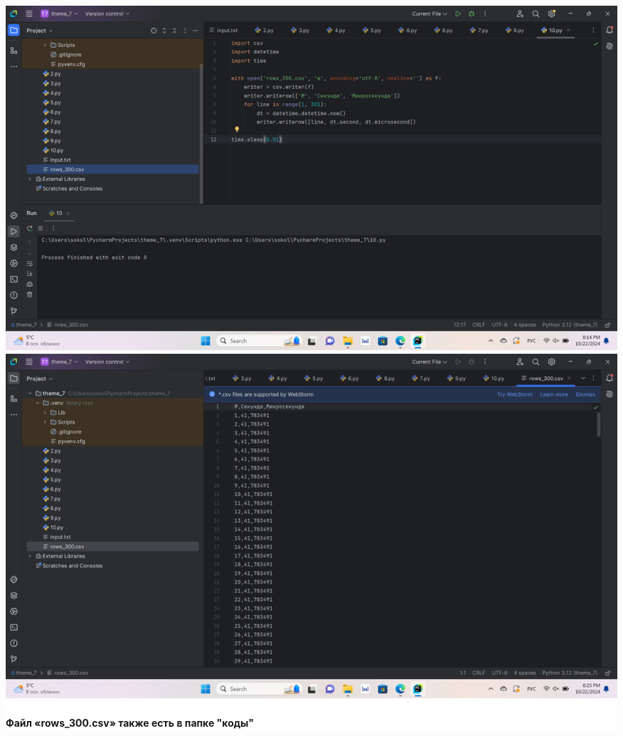 ![Меню](https://github.com/KseniaSokolenko/PI/blob/theme_7/%D0%BA%D0%B0%D1%80%D1%82%D0%B8%D0%BD%D0%BA%D0%B8/10.1.png)
![Меню](https://github.com/KseniaSokolenko/PI/blob/theme_7/%D0%BA%D0%B0%D1%80%D1%82%D0%B8%D0%BD%D0%BA%D0%B8/10.2.png)
#### Файл «rows_300.csv» также есть в папке "коды"
